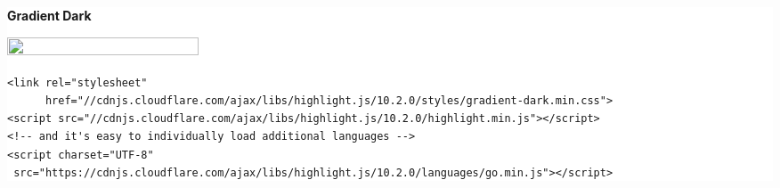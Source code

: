 <p style="font-size:14px"><b>Gradient Dark</b></p>
<img src="/img/post/gradient_dark.png" width="50%" height="50%">

```
<link rel="stylesheet"
      href="//cdnjs.cloudflare.com/ajax/libs/highlight.js/10.2.0/styles/gradient-dark.min.css">
<script src="//cdnjs.cloudflare.com/ajax/libs/highlight.js/10.2.0/highlight.min.js"></script>
<!-- and it's easy to individually load additional languages -->
<script charset="UTF-8"
 src="https://cdnjs.cloudflare.com/ajax/libs/highlight.js/10.2.0/languages/go.min.js"></script>
```

